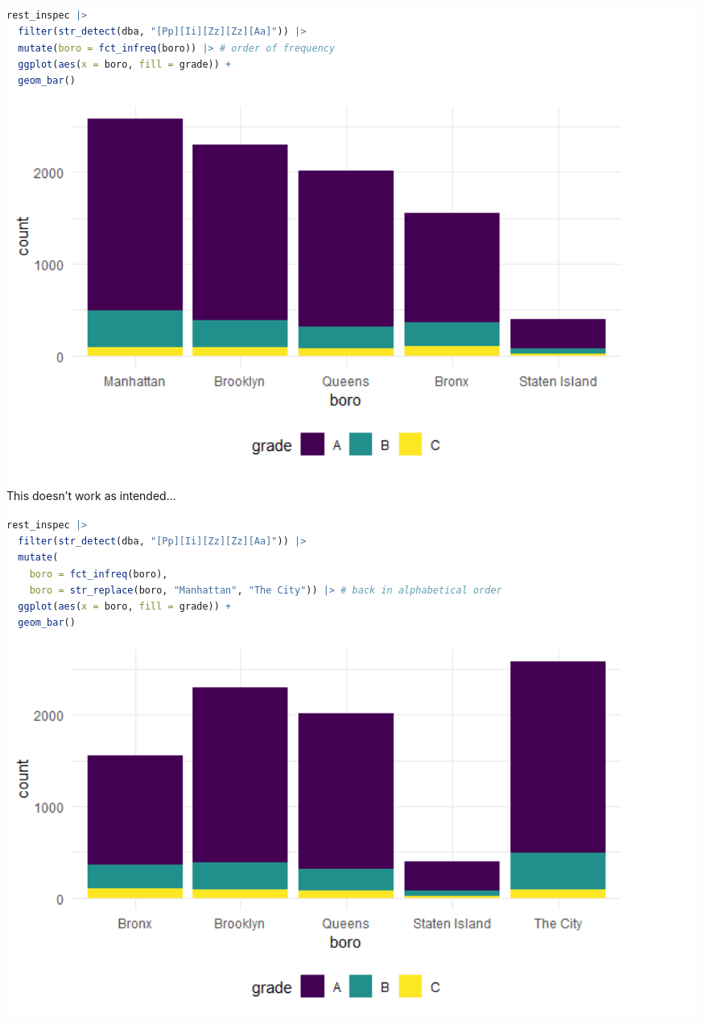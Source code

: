 ``` r
rest_inspec |> 
  filter(str_detect(dba, "[Pp][Ii][Zz][Zz][Aa]")) |> 
  mutate(boro = fct_infreq(boro)) |> # order of frequency
  ggplot(aes(x = boro, fill = grade)) + 
  geom_bar()
```

<img src="string_and_factors_files/figure-gfm/unnamed-chunk-19-1.png" width="90%" />

This doesn’t work as intended…

``` r
rest_inspec |> 
  filter(str_detect(dba, "[Pp][Ii][Zz][Zz][Aa]")) |> 
  mutate(
    boro = fct_infreq(boro),
    boro = str_replace(boro, "Manhattan", "The City")) |> # back in alphabetical order
  ggplot(aes(x = boro, fill = grade)) + 
  geom_bar()
```

<img src="string_and_factors_files/figure-gfm/unnamed-chunk-20-1.png" width="90%" />
